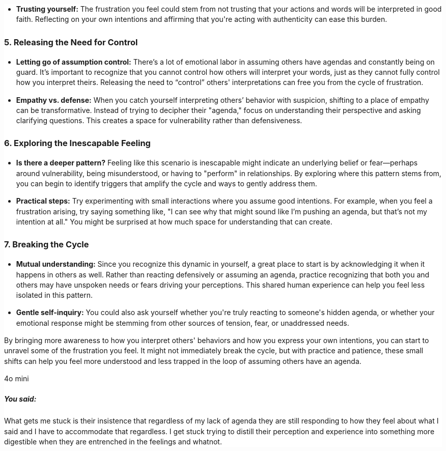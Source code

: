 - **Trusting yourself:** The frustration you feel could stem from not trusting that your actions and words will be interpreted in good faith. Reflecting on your own intentions and affirming that you're acting with authenticity can ease this burden.
    

### 5. **Releasing the Need for Control**

- **Letting go of assumption control:** There’s a lot of emotional labor in assuming others have agendas and constantly being on guard. It’s important to recognize that you cannot control how others will interpret your words, just as they cannot fully control how you interpret theirs. Releasing the need to “control” others' interpretations can free you from the cycle of frustration.
    
- **Empathy vs. defense:** When you catch yourself interpreting others’ behavior with suspicion, shifting to a place of empathy can be transformative. Instead of trying to decipher their "agenda," focus on understanding their perspective and asking clarifying questions. This creates a space for vulnerability rather than defensiveness.
    

### 6. **Exploring the Inescapable Feeling**

- **Is there a deeper pattern?** Feeling like this scenario is inescapable might indicate an underlying belief or fear—perhaps around vulnerability, being misunderstood, or having to "perform" in relationships. By exploring where this pattern stems from, you can begin to identify triggers that amplify the cycle and ways to gently address them.
    
- **Practical steps:** Try experimenting with small interactions where you assume good intentions. For example, when you feel a frustration arising, try saying something like, "I can see why that might sound like I’m pushing an agenda, but that’s not my intention at all." You might be surprised at how much space for understanding that can create.
    

### 7. **Breaking the Cycle**

- **Mutual understanding:** Since you recognize this dynamic in yourself, a great place to start is by acknowledging it when it happens in others as well. Rather than reacting defensively or assuming an agenda, practice recognizing that both you and others may have unspoken needs or fears driving your perceptions. This shared human experience can help you feel less isolated in this pattern.
    
- **Gentle self-inquiry:** You could also ask yourself whether you're truly reacting to someone's hidden agenda, or whether your emotional response might be stemming from other sources of tension, fear, or unaddressed needs.
    

By bringing more awareness to how you interpret others' behaviors and how you express your own intentions, you can start to unravel some of the frustration you feel. It might not immediately break the cycle, but with practice and patience, these small shifts can help you feel more understood and less trapped in the loop of assuming others have an agenda.

4o mini

##### You said:

What gets me stuck is their insistence that regardless of my lack of agenda they are still responding to how they feel about what I said and I have to accommodate that regardless. I get stuck trying to distill their perception and experience into something more digestible when they are entrenched in the feelings and whatnot.
